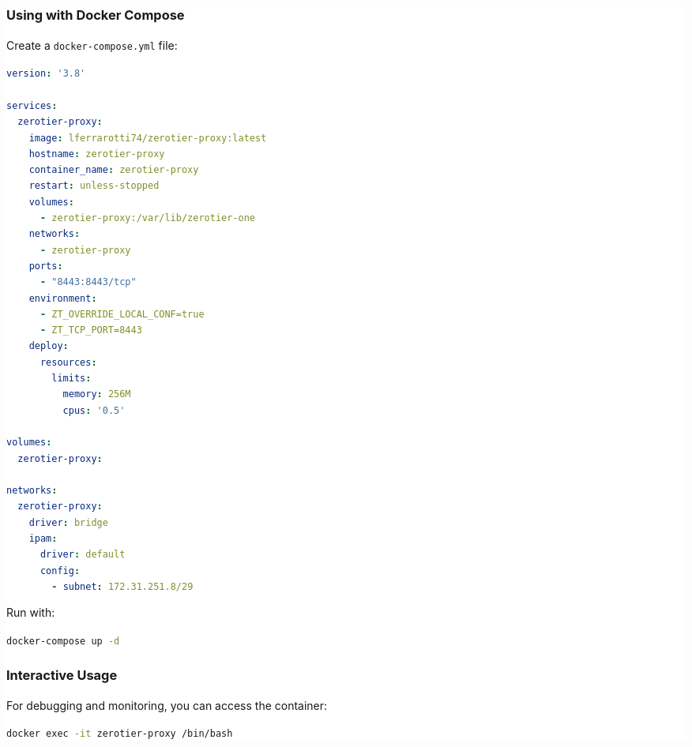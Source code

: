 ### Using with Docker Compose

Create a `docker-compose.yml` file:

```yaml
version: '3.8'

services:
  zerotier-proxy:
    image: lferrarotti74/zerotier-proxy:latest
    hostname: zerotier-proxy
    container_name: zerotier-proxy
    restart: unless-stopped
    volumes:
      - zerotier-proxy:/var/lib/zerotier-one
    networks:
      - zerotier-proxy
    ports:
      - "8443:8443/tcp"
    environment:
      - ZT_OVERRIDE_LOCAL_CONF=true
      - ZT_TCP_PORT=8443
    deploy:
      resources:
        limits:
          memory: 256M
          cpus: '0.5'

volumes:
  zerotier-proxy:

networks:
  zerotier-proxy:
    driver: bridge
    ipam:
      driver: default
      config:
        - subnet: 172.31.251.8/29
```

Run with:

```bash
docker-compose up -d
```

### Interactive Usage

For debugging and monitoring, you can access the container:

```bash
docker exec -it zerotier-proxy /bin/bash
```
